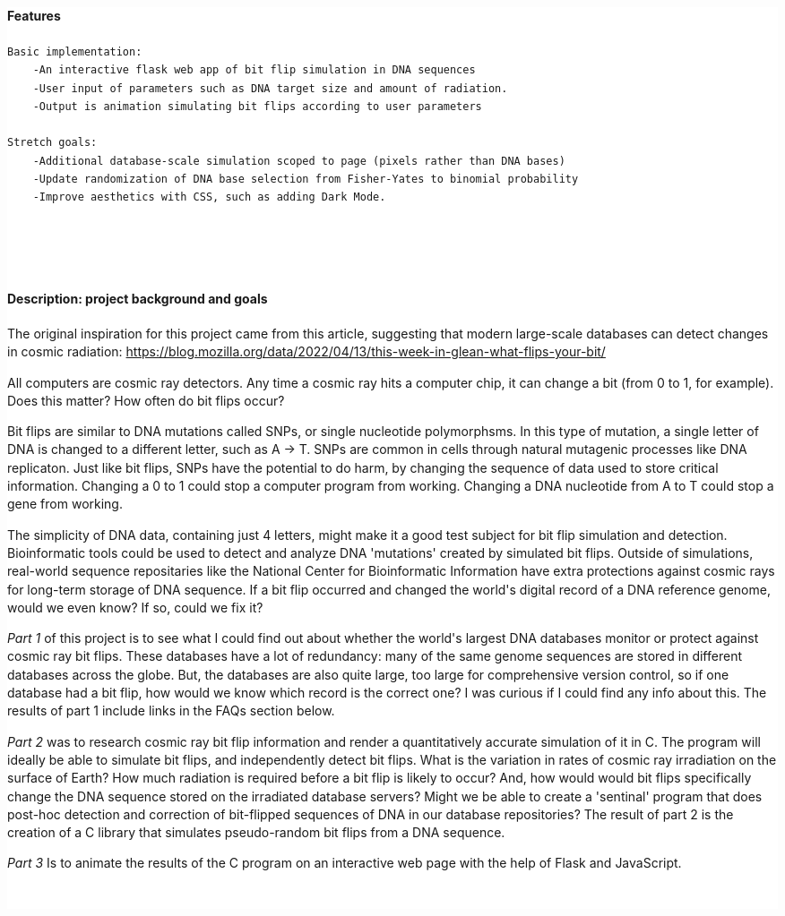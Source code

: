 #### Features
    Basic implementation:
        -An interactive flask web app of bit flip simulation in DNA sequences
        -User input of parameters such as DNA target size and amount of radiation.
        -Output is animation simulating bit flips according to user parameters

    Stretch goals:
        -Additional database-scale simulation scoped to page (pixels rather than DNA bases)
        -Update randomization of DNA base selection from Fisher-Yates to binomial probability
        -Improve aesthetics with CSS, such as adding Dark Mode.
<br>
<br>
<br>

#### Description: project background and goals
The original inspiration for this project came from this article, suggesting that modern large-scale databases can detect changes in cosmic radiation:
https://blog.mozilla.org/data/2022/04/13/this-week-in-glean-what-flips-your-bit/

All computers are cosmic ray detectors. Any time a cosmic ray hits a computer chip, it can change a bit (from 0 to 1, for example). Does this matter? How often do bit flips occur?

Bit flips are similar to DNA mutations called SNPs, or single nucleotide polymorphsms. In this type of mutation, a single letter of DNA is changed to a different letter, such as A -> T. SNPs are common in cells through natural mutagenic processes like DNA replicaton. Just like bit flips, SNPs have the potential to do harm, by changing the sequence of data used to store critical information. Changing a 0 to 1 could stop a computer program from working. Changing a DNA nucleotide from A to T could stop a gene from working.

The simplicity of DNA data, containing just 4 letters, might make it a good test subject for bit flip simulation and detection. Bioinformatic tools could be used to detect and analyze DNA 'mutations' created by simulated bit flips. Outside of simulations, real-world sequence repositaries like the National Center for Bioinformatic Information have extra protections against cosmic rays for long-term storage of DNA sequence.  If a bit flip occurred and changed the world's digital record of a DNA reference genome, would we even know? If so, could we fix it?

*Part 1* of this project is to see what I could find out about whether the world's largest DNA databases monitor or protect against cosmic ray bit flips. These databases have a lot of redundancy: many of the same genome sequences are stored in different databases across the globe. But, the databases are also quite large, too large for comprehensive version control, so if one database had a bit flip, how would we know which record is the correct one? I was curious if I could find any info about this. The results of part 1 include links in the FAQs section below.

*Part 2* was to research cosmic ray bit flip information and render a quantitatively accurate simulation of it in C. The program will ideally be able to simulate bit flips, and independently detect bit flips. What is the variation in rates of cosmic ray irradiation on the surface of Earth? How much radiation is required before a bit flip is likely to occur? And, how would would bit flips specifically change the DNA sequence stored on the irradiated database servers? Might we be able to create a 'sentinal' program that does post-hoc detection and correction of bit-flipped sequences of DNA in our database repositories? The result of part 2 is the creation of a C library that simulates pseudo-random bit flips from a DNA sequence.

*Part 3* Is to animate the results of the C program on an interactive web page with the help of Flask and JavaScript.
<br>
<br>
<br>
